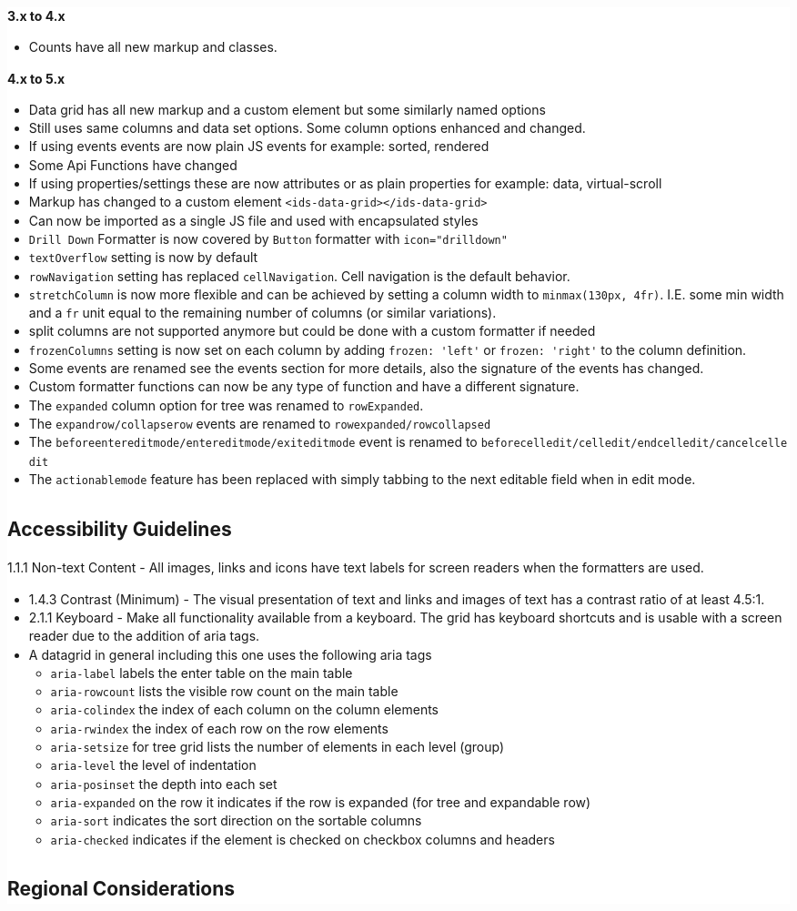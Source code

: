 **3.x to 4.x**
- Counts have all new markup and classes.

**4.x to 5.x**
- Data grid has all new markup and a custom element but some similarly named options
- Still uses same columns and data set options. Some column options enhanced and changed.
- If using events events are now plain JS events for example: sorted, rendered
- Some Api Functions have changed
- If using properties/settings these are now attributes or as plain properties for example: data, virtual-scroll
- Markup has changed to a custom element `<ids-data-grid></ids-data-grid>`
- Can now be imported as a single JS file and used with encapsulated styles
- `Drill Down` Formatter is now covered by `Button` formatter with `icon="drilldown"`
- `textOverflow` setting is now by default
- `rowNavigation` setting has replaced `cellNavigation`. Cell navigation is the default behavior.
- `stretchColumn` is now more flexible and can be achieved by setting a column width to `minmax(130px, 4fr)`. I.E. some min width and a `fr` unit equal to the remaining number of columns (or similar variations).
- split columns are not supported anymore but could be done with a custom formatter if needed
- `frozenColumns` setting is now set on each column by adding `frozen: 'left'` or `frozen: 'right'` to the column definition.
- Some events are renamed see the events section for more details, also the signature of the events has changed.
- Custom formatter functions can now be any type of function and have a different signature.
- The `expanded` column option for tree was renamed to `rowExpanded`.
- The `expandrow/collapserow` events are renamed to `rowexpanded/rowcollapsed`
- The `beforeentereditmode/entereditmode/exiteditmode` event is renamed to `beforecelledit/celledit/endcelledit/cancelcelledit`
- The `actionablemode` feature has been replaced with simply tabbing to the next editable field when in edit mode.

## Accessibility Guidelines

1.1.1 Non-text Content - All images, links and icons have text labels for screen readers when the formatters are used.
- 1.4.3 Contrast (Minimum) - The visual presentation of text and links and images of text has a contrast ratio of at least 4.5:1.
- 2.1.1 Keyboard - Make all functionality available from a keyboard. The grid has keyboard shortcuts and is usable with a screen reader due to the addition of aria tags.
- A datagrid in general including this one uses the following aria tags
  - `aria-label` labels the enter table on the main table
  - `aria-rowcount` lists the visible row count on the main table
  - `aria-colindex` the index of each column on the column elements
  - `aria-rwindex` the index of each row on the row elements
  - `aria-setsize` for tree grid lists the number of elements in each level (group)
  - `aria-level` the level of indentation
  - `aria-posinset` the depth into each set
  - `aria-expanded` on the row it indicates if the row is expanded (for tree and expandable row)
  - `aria-sort` indicates the sort direction on the sortable columns
  - `aria-checked` indicates if the element is checked on checkbox columns and headers

## Regional Considerations
